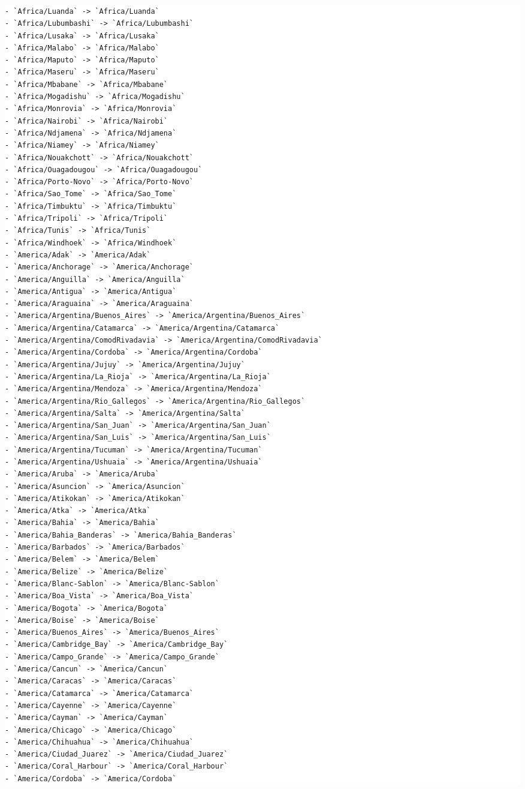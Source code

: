     - `Africa/Luanda` -> `Africa/Luanda`
    - `Africa/Lubumbashi` -> `Africa/Lubumbashi`
    - `Africa/Lusaka` -> `Africa/Lusaka`
    - `Africa/Malabo` -> `Africa/Malabo`
    - `Africa/Maputo` -> `Africa/Maputo`
    - `Africa/Maseru` -> `Africa/Maseru`
    - `Africa/Mbabane` -> `Africa/Mbabane`
    - `Africa/Mogadishu` -> `Africa/Mogadishu`
    - `Africa/Monrovia` -> `Africa/Monrovia`
    - `Africa/Nairobi` -> `Africa/Nairobi`
    - `Africa/Ndjamena` -> `Africa/Ndjamena`
    - `Africa/Niamey` -> `Africa/Niamey`
    - `Africa/Nouakchott` -> `Africa/Nouakchott`
    - `Africa/Ouagadougou` -> `Africa/Ouagadougou`
    - `Africa/Porto-Novo` -> `Africa/Porto-Novo`
    - `Africa/Sao_Tome` -> `Africa/Sao_Tome`
    - `Africa/Timbuktu` -> `Africa/Timbuktu`
    - `Africa/Tripoli` -> `Africa/Tripoli`
    - `Africa/Tunis` -> `Africa/Tunis`
    - `Africa/Windhoek` -> `Africa/Windhoek`
    - `America/Adak` -> `America/Adak`
    - `America/Anchorage` -> `America/Anchorage`
    - `America/Anguilla` -> `America/Anguilla`
    - `America/Antigua` -> `America/Antigua`
    - `America/Araguaina` -> `America/Araguaina`
    - `America/Argentina/Buenos_Aires` -> `America/Argentina/Buenos_Aires`
    - `America/Argentina/Catamarca` -> `America/Argentina/Catamarca`
    - `America/Argentina/ComodRivadavia` -> `America/Argentina/ComodRivadavia`
    - `America/Argentina/Cordoba` -> `America/Argentina/Cordoba`
    - `America/Argentina/Jujuy` -> `America/Argentina/Jujuy`
    - `America/Argentina/La_Rioja` -> `America/Argentina/La_Rioja`
    - `America/Argentina/Mendoza` -> `America/Argentina/Mendoza`
    - `America/Argentina/Rio_Gallegos` -> `America/Argentina/Rio_Gallegos`
    - `America/Argentina/Salta` -> `America/Argentina/Salta`
    - `America/Argentina/San_Juan` -> `America/Argentina/San_Juan`
    - `America/Argentina/San_Luis` -> `America/Argentina/San_Luis`
    - `America/Argentina/Tucuman` -> `America/Argentina/Tucuman`
    - `America/Argentina/Ushuaia` -> `America/Argentina/Ushuaia`
    - `America/Aruba` -> `America/Aruba`
    - `America/Asuncion` -> `America/Asuncion`
    - `America/Atikokan` -> `America/Atikokan`
    - `America/Atka` -> `America/Atka`
    - `America/Bahia` -> `America/Bahia`
    - `America/Bahia_Banderas` -> `America/Bahia_Banderas`
    - `America/Barbados` -> `America/Barbados`
    - `America/Belem` -> `America/Belem`
    - `America/Belize` -> `America/Belize`
    - `America/Blanc-Sablon` -> `America/Blanc-Sablon`
    - `America/Boa_Vista` -> `America/Boa_Vista`
    - `America/Bogota` -> `America/Bogota`
    - `America/Boise` -> `America/Boise`
    - `America/Buenos_Aires` -> `America/Buenos_Aires`
    - `America/Cambridge_Bay` -> `America/Cambridge_Bay`
    - `America/Campo_Grande` -> `America/Campo_Grande`
    - `America/Cancun` -> `America/Cancun`
    - `America/Caracas` -> `America/Caracas`
    - `America/Catamarca` -> `America/Catamarca`
    - `America/Cayenne` -> `America/Cayenne`
    - `America/Cayman` -> `America/Cayman`
    - `America/Chicago` -> `America/Chicago`
    - `America/Chihuahua` -> `America/Chihuahua`
    - `America/Ciudad_Juarez` -> `America/Ciudad_Juarez`
    - `America/Coral_Harbour` -> `America/Coral_Harbour`
    - `America/Cordoba` -> `America/Cordoba`